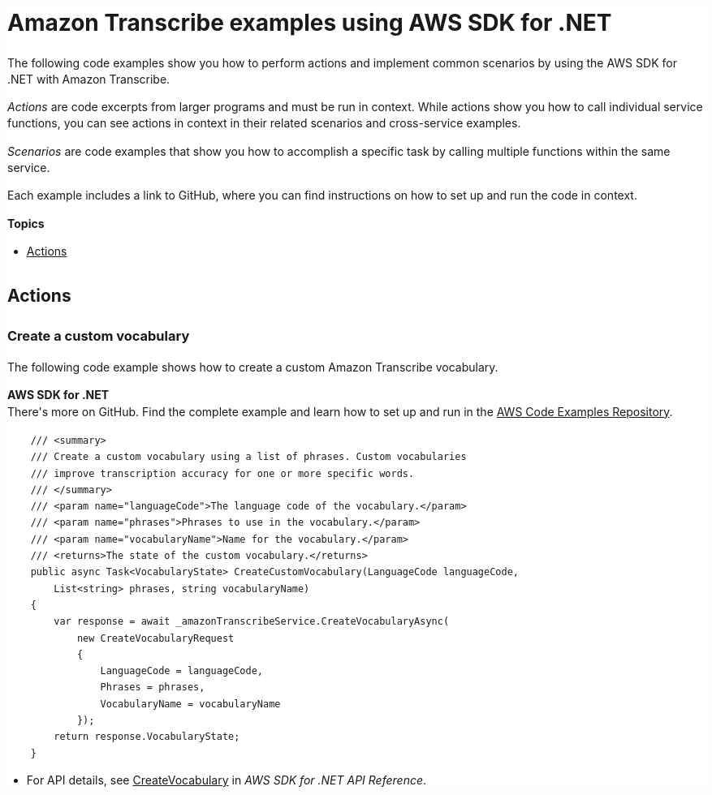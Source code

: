 # Amazon Transcribe examples using AWS SDK for \.NET<a name="csharp_transcribe_code_examples"></a>

The following code examples show you how to perform actions and implement common scenarios by using the AWS SDK for \.NET with Amazon Transcribe\.

*Actions* are code excerpts from larger programs and must be run in context\. While actions show you how to call individual service functions, you can see actions in context in their related scenarios and cross\-service examples\.

*Scenarios* are code examples that show you how to accomplish a specific task by calling multiple functions within the same service\.

Each example includes a link to GitHub, where you can find instructions on how to set up and run the code in context\.

**Topics**
+ [Actions](#actions)

## Actions<a name="actions"></a>

### Create a custom vocabulary<a name="transcribe_CreateVocabulary_csharp_topic"></a>

The following code example shows how to create a custom Amazon Transcribe vocabulary\.

**AWS SDK for \.NET**  
 There's more on GitHub\. Find the complete example and learn how to set up and run in the [AWS Code Examples Repository](https://github.com/awsdocs/aws-doc-sdk-examples/tree/main/dotnetv3/Transcribe#code-examples)\. 
  

```
    /// <summary>
    /// Create a custom vocabulary using a list of phrases. Custom vocabularies
    /// improve transcription accuracy for one or more specific words.
    /// </summary>
    /// <param name="languageCode">The language code of the vocabulary.</param>
    /// <param name="phrases">Phrases to use in the vocabulary.</param>
    /// <param name="vocabularyName">Name for the vocabulary.</param>
    /// <returns>The state of the custom vocabulary.</returns>
    public async Task<VocabularyState> CreateCustomVocabulary(LanguageCode languageCode,
        List<string> phrases, string vocabularyName)
    {
        var response = await _amazonTranscribeService.CreateVocabularyAsync(
            new CreateVocabularyRequest
            {
                LanguageCode = languageCode,
                Phrases = phrases,
                VocabularyName = vocabularyName
            });
        return response.VocabularyState;
    }
```
+  For API details, see [CreateVocabulary](https://docs.aws.amazon.com/goto/DotNetSDKV3/transcribe-2017-10-26/CreateVocabulary) in *AWS SDK for \.NET API Reference*\. 
